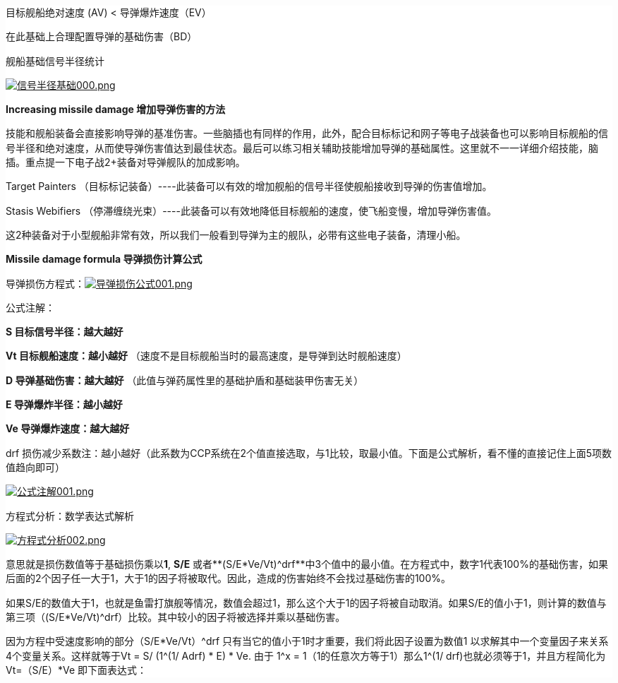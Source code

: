 目标舰船绝对速度 (AV) < 导弹爆炸速度（EV）

在此基础上合理配置导弹的基础伤害（BD）

舰船基础信号半径统计

[![信号半径基础000.png](https://forum.pla-eve.com/uploads/monthly_2020_03/1116423573_000.png.707e4c378f6b69d78ce99a009c3b41cc.png)](https://forum.pla-eve.com/uploads/monthly_2020_03/1116423573_000.png.707e4c378f6b69d78ce99a009c3b41cc.png)

**Increasing missile damage 增加导弹伤害的方法**

技能和舰船装备会直接影响导弹的基准伤害。一些脑插也有同样的作用，此外，配合目标标记和网子等电子战装备也可以影响目标舰船的信号半径和绝对速度，从而使导弹伤害值达到最佳状态。最后可以练习相关辅助技能增加导弹的基础属性。这里就不一一详细介绍技能，脑插。重点提一下电子战2+装备对导弹舰队的加成影响。

Target Painters （目标标记装备）----此装备可以有效的增加舰船的信号半径使舰船接收到导弹的伤害值增加。

Stasis Webifiers （停滞缠绕光束）----此装备可以有效地降低目标舰船的速度，使飞船变慢，增加导弹伤害值。

这2种装备对于小型舰船非常有效，所以我们一般看到导弹为主的舰队，必带有这些电子装备，清理小船。

**Missile damage formula 导弹损伤计算公式**

导弹损伤方程式：[![导弹损伤公式001.png](https://forum.pla-eve.com/uploads/monthly_2020_03/1382848670_001.png.f41a78600ad4e694554d3e3772bdfebe.png)](https://forum.pla-eve.com/uploads/monthly_2020_03/1382848670_001.png.f41a78600ad4e694554d3e3772bdfebe.png)

 

公式注解：

**S   目标信号半径：越大越好**

**Vt  目标舰船速度：越小越好** （速度不是目标舰船当时的最高速度，是导弹到达时舰船速度）

**D   导弹基础伤害：越大越好** （此值与弹药属性里的基础护盾和基础装甲伤害无关）

**E   导弹爆炸半径：越小越好**

**Ve  导弹爆炸速度：越大越好**

drf 损伤减少系数注：越小越好（此系数为CCP系统在2个值直接选取，与1比较，取最小值。下面是公式解析，看不懂的直接记住上面5项数值趋向即可）

 

[![公式注解001.png](https://forum.pla-eve.com/uploads/monthly_2020_03/16934199_001.png.1857479de2fc66bfa01775044f2ae64a.png)](https://forum.pla-eve.com/uploads/monthly_2020_03/16934199_001.png.1857479de2fc66bfa01775044f2ae64a.png)

 

方程式分析：数学表达式解析

[![方程式分析002.png](https://forum.pla-eve.com/uploads/monthly_2020_03/588687601_002.png.61dd6dfbc0bec10ee75e0b3e10ffb980.png)](https://forum.pla-eve.com/uploads/monthly_2020_03/588687601_002.png.61dd6dfbc0bec10ee75e0b3e10ffb980.png)

意思就是损伤数值等于基础损伤乘以**1**, **S/E** 或者**(S/E\*Ve/Vt)^drf**中3个值中的最小值。在方程式中，数字1代表100%的基础伤害，如果后面的2个因子任一大于1，大于1的因子将被取代。因此，造成的伤害始终不会找过基础伤害的100%。

如果S/E的数值大于1，也就是鱼雷打旗舰等情况，数值会超过1，那么这个大于1的因子将被自动取消。如果S/E的值小于1，则计算的数值与第三项（(S/E*Ve/Vt)^drf）比较。其中较小的因子将被选择并乘以基础伤害。

因为方程中受速度影响的部分（S/E*Ve/Vt）^drf 只有当它的值小于1时才重要，我们将此因子设置为数值1 以求解其中一个变量因子来关系4个变量关系。这样就等于Vt = S/ (1^(1/ Adrf) * E) * Ve.    由于 1^x = 1（1的任意次方等于1）那么1^(1/ drf)也就必须等于1，并且方程简化为Vt=（S/E）*Ve 即下面表达式：
